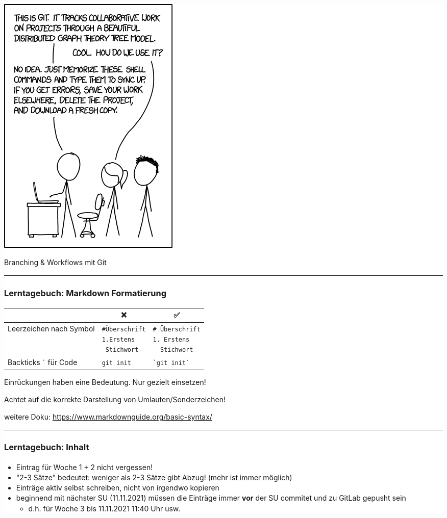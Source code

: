 ![bg left:40% 60%](./img/git.png)





Branching & Workflows mit Git

---

### Lerntagebuch: Markdown Formatierung



|                            | :x:                                             | :white_check_mark:                                 |
| -------------------------- | ----------------------------------------------- | -------------------------------------------------- |
| Leerzeichen nach Symbol    | `#Überschrift`<br/>`1.Erstens`<br/>`-Stichwort` | `# Überschrift`<br/>`1. Erstens`<br/>`- Stichwort` |
| Backticks `` ` `` für Code | `git init`                                      | `` `git init` ``                                   |

Einrückungen haben eine Bedeutung. Nur gezielt einsetzen!

Achtet auf die korrekte Darstellung von Umlauten/Sonderzeichen!

weitere Doku: <https://www.markdownguide.org/basic-syntax/>

---

### Lerntagebuch: Inhalt



- Eintrag für Woche 1 + 2 nicht vergessen!
- "2-3 Sätze" bedeutet: weniger als 2-3 Sätze gibt Abzug!
  (mehr ist immer möglich)
- Einträge aktiv selbst schreiben, nicht von irgendwo kopieren
- beginnend mit nächster SU (11.11.2021) müssen die Einträge immer **vor** der SU commitet und zu GitLab gepusht sein
  - d.h. für Woche 3 bis 11.11.2021 11:40 Uhr usw.

